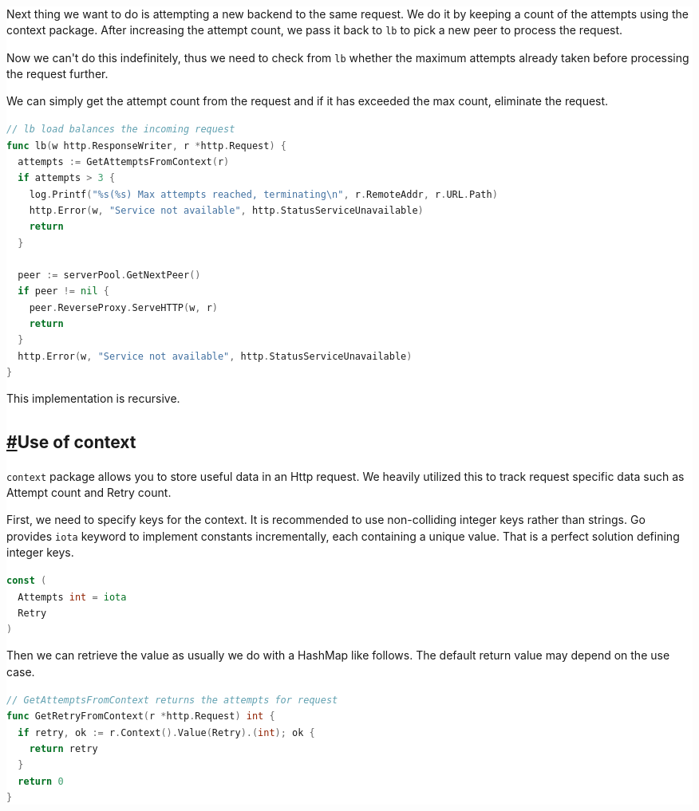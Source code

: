 Next thing we want to do is attempting a new backend to the same  request. We do it by keeping a count of the attempts using the context  package. After increasing the attempt count, we pass it back to `lb` to pick a new peer to process the request.

Now we can't do this indefinitely, thus we need to check from `lb` whether the maximum attempts already taken before processing the request further.

We can simply get the attempt count from the request and if it has exceeded the max count, eliminate the request.

```go
// lb load balances the incoming request
func lb(w http.ResponseWriter, r *http.Request) {
  attempts := GetAttemptsFromContext(r)
  if attempts > 3 {
    log.Printf("%s(%s) Max attempts reached, terminating\n", r.RemoteAddr, r.URL.Path)
    http.Error(w, "Service not available", http.StatusServiceUnavailable)
    return
  }

  peer := serverPool.GetNextPeer()
  if peer != nil {
    peer.ReverseProxy.ServeHTTP(w, r)
    return
  }
  http.Error(w, "Service not available", http.StatusServiceUnavailable)
}
```

This implementation is recursive.

## [#](https://kasvith.me/posts/lets-create-a-simple-lb-go/#use-of-context)Use of context

`context` package allows you to store useful data in an Http request. We heavily utilized this to track request specific data such as Attempt count and Retry count.

First, we need to specify keys for the context. It is recommended to  use non-colliding integer keys rather than strings. Go provides `iota` keyword to implement constants incrementally, each containing a unique value. That is a perfect solution defining integer keys.

```go
const (
  Attempts int = iota
  Retry
)
```

Then we can retrieve the value as usually we do with a HashMap like  follows. The default return value may depend on the use case.

```go
// GetAttemptsFromContext returns the attempts for request
func GetRetryFromContext(r *http.Request) int {
  if retry, ok := r.Context().Value(Retry).(int); ok {
    return retry
  }
  return 0
}
```
